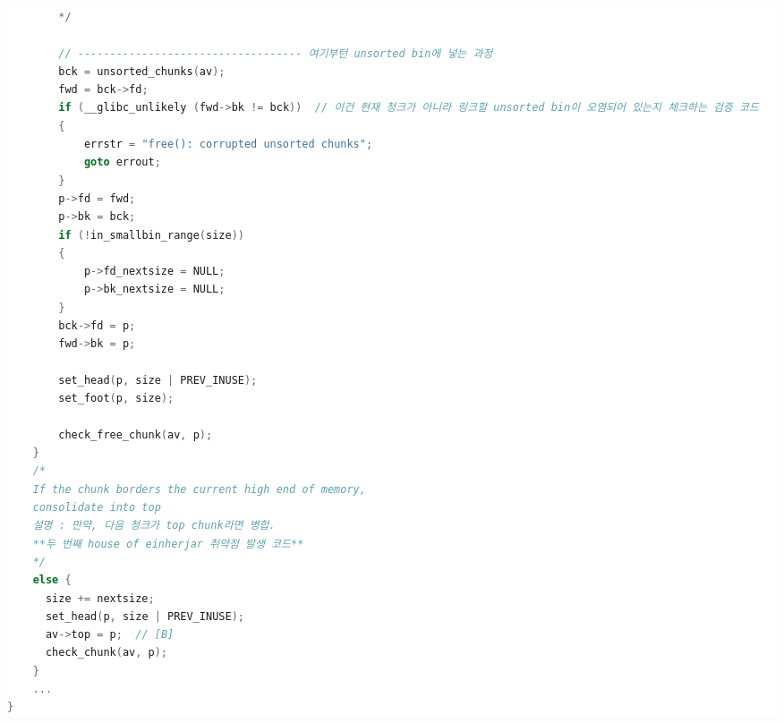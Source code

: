 ```C
        */
        
        // ----------------------------------- 여기부턴 unsorted bin에 넣는 과정
        bck = unsorted_chunks(av);
        fwd = bck->fd;
        if (__glibc_unlikely (fwd->bk != bck))	// 이건 현재 청크가 아니라 링크할 unsorted bin이 오염되어 있는지 체크하는 검증 코드
        {
            errstr = "free(): corrupted unsorted chunks";
            goto errout;
        }
        p->fd = fwd;
        p->bk = bck;
        if (!in_smallbin_range(size))
        {
            p->fd_nextsize = NULL;
            p->bk_nextsize = NULL;
        }
        bck->fd = p;
        fwd->bk = p;

        set_head(p, size | PREV_INUSE);
        set_foot(p, size);

        check_free_chunk(av, p);
    }
    /*
    If the chunk borders the current high end of memory,
    consolidate into top
    설명 : 만약, 다음 청크가 top chunk라면 병합.
    **두 번째 house of einherjar 취약점 발생 코드**
    */
    else {
      size += nextsize;
      set_head(p, size | PREV_INUSE);
      av->top = p;	// [B]
      check_chunk(av, p);
    }
    ...
}
```
